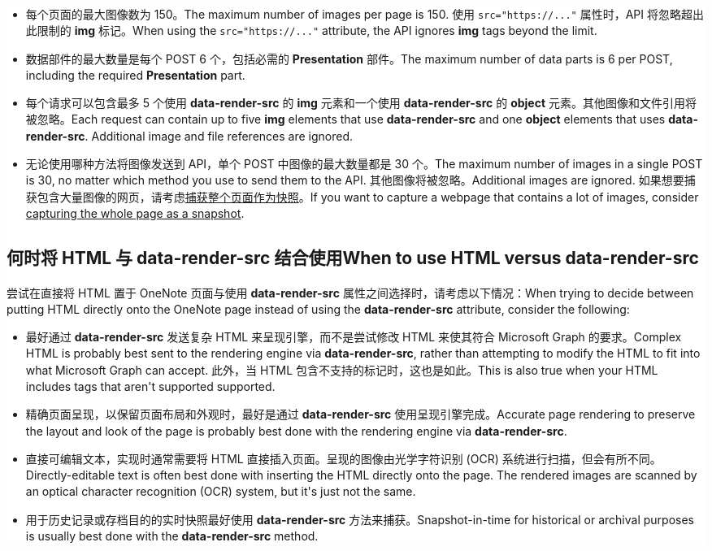 - <span data-ttu-id="c6c2a-241">每个页面的最大图像数为 150。</span><span class="sxs-lookup"><span data-stu-id="c6c2a-241">The maximum number of images per page is 150.</span></span> <span data-ttu-id="c6c2a-242">使用 `src="https://..."` 属性时，API 将忽略超出此限制的 **img** 标记。</span><span class="sxs-lookup"><span data-stu-id="c6c2a-242">When using the `src="https://..."` attribute, the API ignores **img** tags beyond the limit.</span></span>

- <span data-ttu-id="c6c2a-243">数据部件的最大数量是每个 POST 6 个，包括必需的 **Presentation** 部件。</span><span class="sxs-lookup"><span data-stu-id="c6c2a-243">The maximum number of data parts is 6 per POST, including the required **Presentation** part.</span></span>

- <span data-ttu-id="c6c2a-244">每个请求可以包含最多 5 个使用 **data-render-src** 的 **img** 元素和一个使用 **data-render-src** 的 **object** 元素。其他图像和文件引用将被忽略。</span><span class="sxs-lookup"><span data-stu-id="c6c2a-244">Each request can contain up to five **img** elements that use **data-render-src** and one **object** elements that uses **data-render-src**. Additional image and file references are ignored.</span></span>

- <span data-ttu-id="c6c2a-245">无论使用哪种方法将图像发送到 API，单个 POST 中图像的最大数量都是 30 个。</span><span class="sxs-lookup"><span data-stu-id="c6c2a-245">The maximum number of images in a single POST is 30, no matter which method you use to send them to the API.</span></span> <span data-ttu-id="c6c2a-246">其他图像将被忽略。</span><span class="sxs-lookup"><span data-stu-id="c6c2a-246">Additional images are ignored.</span></span> <span data-ttu-id="c6c2a-247">如果想要捕获包含大量图像的网页，请考虑[捕获整个页面作为快照](#add-a-webpage-snapshot)。</span><span class="sxs-lookup"><span data-stu-id="c6c2a-247">If you want to capture a webpage that contains a lot of images, consider [capturing the whole page as a snapshot](#add-a-webpage-snapshot).</span></span>


## <a name="when-to-use-html-versus-data-render-src"></a><span data-ttu-id="c6c2a-248">何时将 HTML 与 data-render-src 结合使用</span><span class="sxs-lookup"><span data-stu-id="c6c2a-248">When to use HTML versus data-render-src</span></span> 

<span data-ttu-id="c6c2a-249">尝试在直接将 HTML 置于 OneNote 页面与使用 **data-render-src** 属性之间选择时，请考虑以下情况：</span><span class="sxs-lookup"><span data-stu-id="c6c2a-249">When trying to decide between putting HTML directly onto the OneNote page instead of using the **data-render-src** attribute, consider the following:</span></span>

- <span data-ttu-id="c6c2a-250">最好通过 **data-render-src** 发送复杂 HTML 来呈现引擎，而不是尝试修改 HTML 来使其符合 Microsoft Graph 的要求。</span><span class="sxs-lookup"><span data-stu-id="c6c2a-250">Complex HTML is probably best sent to the rendering engine via **data-render-src**, rather than attempting to modify the HTML to fit into what Microsoft Graph can accept.</span></span> <span data-ttu-id="c6c2a-251">此外，当 HTML 包含不支持的标记时，这也是如此。</span><span class="sxs-lookup"><span data-stu-id="c6c2a-251">This is also true when your HTML includes tags that aren't supported supported.</span></span>

- <span data-ttu-id="c6c2a-252">精确页面呈现，以保留页面布局和外观时，最好是通过 **data-render-src** 使用呈现引擎完成。</span><span class="sxs-lookup"><span data-stu-id="c6c2a-252">Accurate page rendering to preserve the layout and look of the page is probably best done with the rendering engine via **data-render-src**.</span></span>

- <span data-ttu-id="c6c2a-p131">直接可编辑文本，实现时通常需要将 HTML 直接插入页面。呈现的图像由光学字符识别 (OCR) 系统进行扫描，但会有所不同。</span><span class="sxs-lookup"><span data-stu-id="c6c2a-p131">Directly-editable text is often best done with inserting the HTML directly onto the page. The rendered images are scanned by an optical character recognition (OCR) system, but it's just not the same.</span></span>

- <span data-ttu-id="c6c2a-255">用于历史记录或存档目的的实时快照最好使用 **data-render-src** 方法来捕获。</span><span class="sxs-lookup"><span data-stu-id="c6c2a-255">Snapshot-in-time for historical or archival purposes is usually best done with the **data-render-src** method.</span></span>
